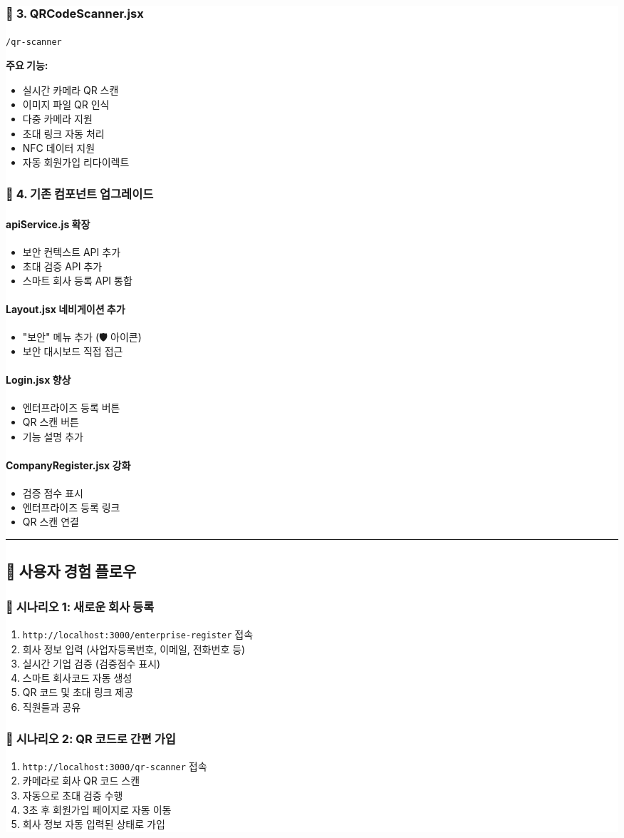 ### 📱 **3. QRCodeScanner.jsx**
```
/qr-scanner
```
**주요 기능:**
- 실시간 카메라 QR 스캔
- 이미지 파일 QR 인식
- 다중 카메라 지원
- 초대 링크 자동 처리
- NFC 데이터 지원
- 자동 회원가입 리다이렉트

### 🔄 **4. 기존 컴포넌트 업그레이드**

#### **apiService.js 확장**
- 보안 컨텍스트 API 추가
- 초대 검증 API 추가
- 스마트 회사 등록 API 통합

#### **Layout.jsx 네비게이션 추가**
- "보안" 메뉴 추가 (🛡️ 아이콘)
- 보안 대시보드 직접 접근

#### **Login.jsx 향상**
- 엔터프라이즈 등록 버튼
- QR 스캔 버튼
- 기능 설명 추가

#### **CompanyRegister.jsx 강화**
- 검증 점수 표시
- 엔터프라이즈 등록 링크
- QR 스캔 연결

---

## 🎯 **사용자 경험 플로우**

### 🚀 **시나리오 1: 새로운 회사 등록**
1. `http://localhost:3000/enterprise-register` 접속
2. 회사 정보 입력 (사업자등록번호, 이메일, 전화번호 등)
3. 실시간 기업 검증 (검증점수 표시)
4. 스마트 회사코드 자동 생성
5. QR 코드 및 초대 링크 제공
6. 직원들과 공유

### 📱 **시나리오 2: QR 코드로 간편 가입**
1. `http://localhost:3000/qr-scanner` 접속
2. 카메라로 회사 QR 코드 스캔
3. 자동으로 초대 검증 수행
4. 3초 후 회원가입 페이지로 자동 이동
5. 회사 정보 자동 입력된 상태로 가입
